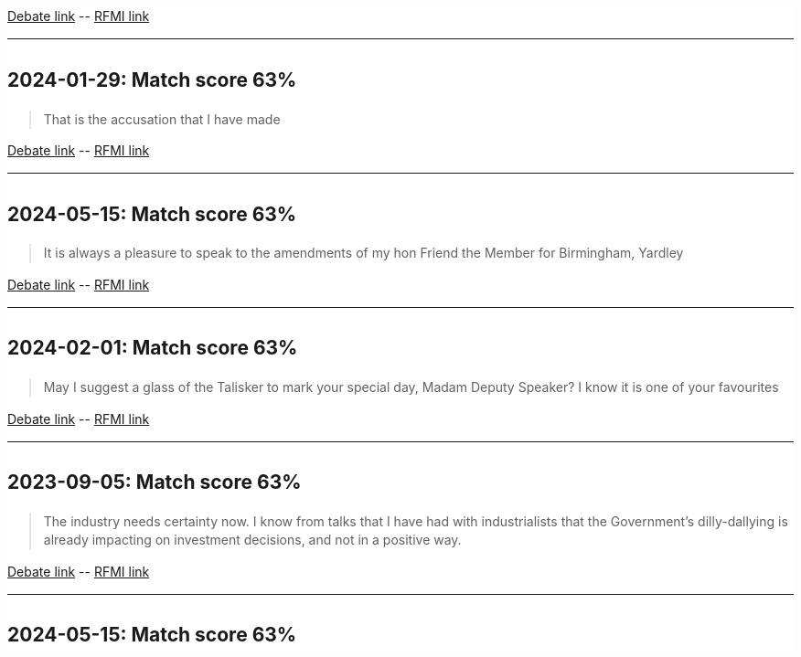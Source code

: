 [Debate link](https://www.theyworkforyou.com/debates/?id=2024-03-07c.1052.0)  --  [RFMI link](https://www.theyworkforyou.com/mp/24742/register)


---



## 2024-01-29: Match score 63%

>That is the accusation that I have made

[Debate link](https://www.theyworkforyou.com/debates/?id=2024-01-29d.646.3)  --  [RFMI link](https://www.theyworkforyou.com/mp/24742/register)


---



## 2024-05-15: Match score 63%

>It is always a pleasure to speak to the amendments of my hon Friend the Member for Birmingham, Yardley

[Debate link](https://www.theyworkforyou.com/debates/?id=2024-05-15c.307.1)  --  [RFMI link](https://www.theyworkforyou.com/mp/24742/register)


---



## 2024-02-01: Match score 63%

>May I suggest a glass of the Talisker to mark your special day, Madam Deputy Speaker? I know it is one of your favourites

[Debate link](https://www.theyworkforyou.com/debates/?id=2024-02-01a.1010.4)  --  [RFMI link](https://www.theyworkforyou.com/mp/24742/register)


---



## 2023-09-05: Match score 63%

>The industry needs certainty now. I know from talks that I have had with industrialists that the Government’s dilly-dallying is already impacting on investment decisions, and not in a positive way.

[Debate link](https://www.theyworkforyou.com/debates/?id=2023-09-05c.315.0)  --  [RFMI link](https://www.theyworkforyou.com/mp/24742/register)


---



## 2024-05-15: Match score 63%
